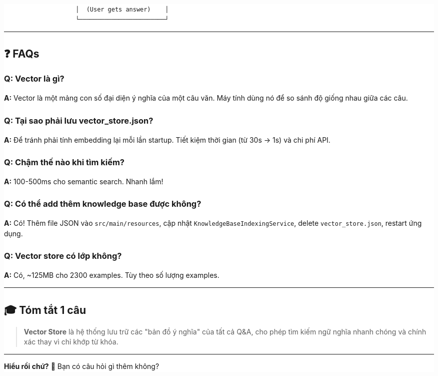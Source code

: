 ```
                    │  (User gets answer)    │
                    └────────────────────────┘
```

---

## ❓ FAQs

### Q: Vector là gì?
**A:** Vector là một mảng con số đại diện ý nghĩa của một câu văn. Máy tính dùng nó để so sánh độ giống nhau giữa các câu.

### Q: Tại sao phải lưu vector_store.json?
**A:** Để tránh phải tính embedding lại mỗi lần startup. Tiết kiệm thời gian (từ 30s → 1s) và chi phí API.

### Q: Chậm thế nào khi tìm kiếm?
**A:** 100-500ms cho semantic search. Nhanh lắm!

### Q: Có thể add thêm knowledge base được không?
**A:** Có! Thêm file JSON vào `src/main/resources`, cập nhật `KnowledgeBaseIndexingService`, delete `vector_store.json`, restart ứng dụng.

### Q: Vector store có lớp không?
**A:** Có, ~125MB cho 2300 examples. Tùy theo số lượng examples.

---

## 🎓 Tóm tắt 1 câu

> **Vector Store** là hệ thống lưu trữ các "bản đồ ý nghĩa" của tất cả Q&A, cho phép tìm kiếm ngữ nghĩa nhanh chóng và chính xác thay vì chỉ khớp từ khóa.

---

**Hiểu rồi chứ?** 🚀 Bạn có câu hỏi gì thêm không?
